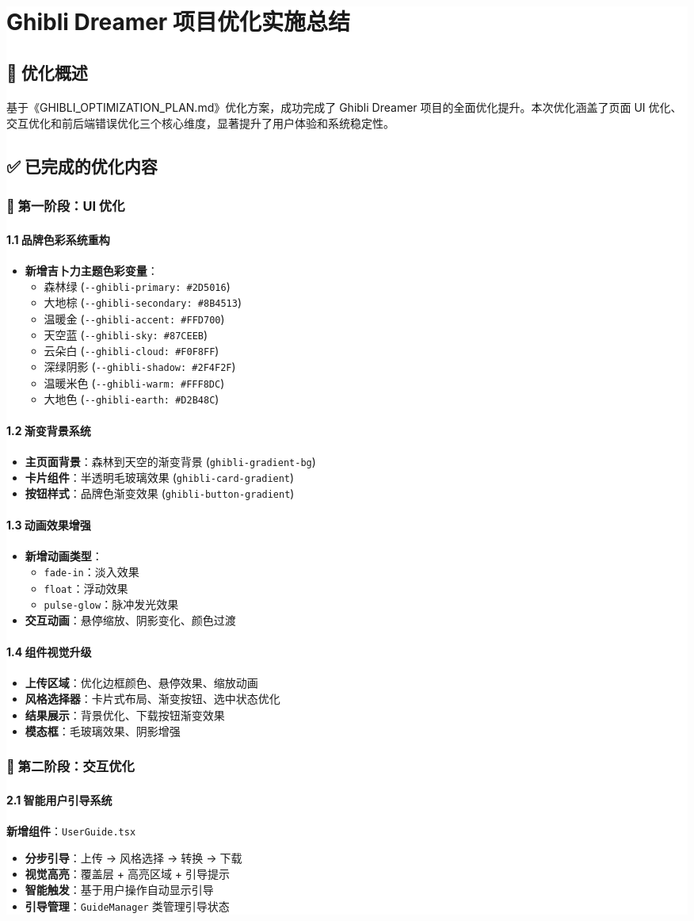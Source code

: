 # Ghibli Dreamer 项目优化实施总结

## 🎯 优化概述

基于《GHIBLI_OPTIMIZATION_PLAN.md》优化方案，成功完成了 Ghibli Dreamer 项目的全面优化提升。本次优化涵盖了页面 UI 优化、交互优化和前后端错误优化三个核心维度，显著提升了用户体验和系统稳定性。

## ✅ 已完成的优化内容

### 🎨 第一阶段：UI 优化

#### 1.1 品牌色彩系统重构
- **新增吉卜力主题色彩变量**：
  - 森林绿 (`--ghibli-primary: #2D5016`)
  - 大地棕 (`--ghibli-secondary: #8B4513`)
  - 温暖金 (`--ghibli-accent: #FFD700`)
  - 天空蓝 (`--ghibli-sky: #87CEEB`)
  - 云朵白 (`--ghibli-cloud: #F0F8FF`)
  - 深绿阴影 (`--ghibli-shadow: #2F4F2F`)
  - 温暖米色 (`--ghibli-warm: #FFF8DC`)
  - 大地色 (`--ghibli-earth: #D2B48C`)

#### 1.2 渐变背景系统
- **主页面背景**：森林到天空的渐变背景 (`ghibli-gradient-bg`)
- **卡片组件**：半透明毛玻璃效果 (`ghibli-card-gradient`)
- **按钮样式**：品牌色渐变效果 (`ghibli-button-gradient`)

#### 1.3 动画效果增强
- **新增动画类型**：
  - `fade-in`：淡入效果
  - `float`：浮动效果
  - `pulse-glow`：脉冲发光效果
- **交互动画**：悬停缩放、阴影变化、颜色过渡

#### 1.4 组件视觉升级
- **上传区域**：优化边框颜色、悬停效果、缩放动画
- **风格选择器**：卡片式布局、渐变按钮、选中状态优化
- **结果展示**：背景优化、下载按钮渐变效果
- **模态框**：毛玻璃效果、阴影增强

### 🔄 第二阶段：交互优化

#### 2.1 智能用户引导系统
**新增组件**：`UserGuide.tsx`
- **分步引导**：上传 → 风格选择 → 转换 → 下载
- **视觉高亮**：覆盖层 + 高亮区域 + 引导提示
- **智能触发**：基于用户操作自动显示引导
- **引导管理**：`GuideManager` 类管理引导状态
